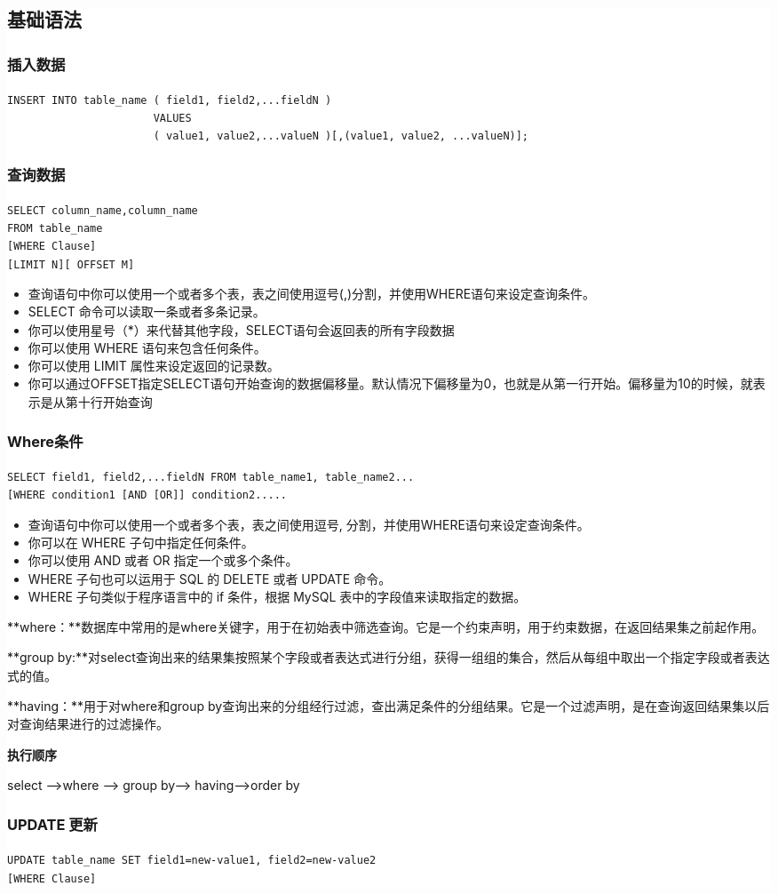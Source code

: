 ## 基础语法

### 插入数据

```mysql
INSERT INTO table_name ( field1, field2,...fieldN )
                       VALUES
                       ( value1, value2,...valueN )[,(value1, value2, ...valueN)];
```

### 查询数据

```mysql
SELECT column_name,column_name
FROM table_name
[WHERE Clause]
[LIMIT N][ OFFSET M]
```

- 查询语句中你可以使用一个或者多个表，表之间使用逗号(,)分割，并使用WHERE语句来设定查询条件。
- SELECT 命令可以读取一条或者多条记录。
- 你可以使用星号（*）来代替其他字段，SELECT语句会返回表的所有字段数据
- 你可以使用 WHERE 语句来包含任何条件。
- 你可以使用 LIMIT 属性来设定返回的记录数。
- 你可以通过OFFSET指定SELECT语句开始查询的数据偏移量。默认情况下偏移量为0，也就是从第一行开始。偏移量为10的时候，就表示是从第十行开始查询

### Where条件

```mysql
SELECT field1, field2,...fieldN FROM table_name1, table_name2...
[WHERE condition1 [AND [OR]] condition2.....
```

- 查询语句中你可以使用一个或者多个表，表之间使用逗号, 分割，并使用WHERE语句来设定查询条件。
- 你可以在 WHERE 子句中指定任何条件。
- 你可以使用 AND 或者 OR 指定一个或多个条件。
- WHERE 子句也可以运用于 SQL 的 DELETE 或者 UPDATE 命令。
- WHERE 子句类似于程序语言中的 if 条件，根据 MySQL 表中的字段值来读取指定的数据。

**where：**数据库中常用的是where关键字，用于在初始表中筛选查询。它是一个约束声明，用于约束数据，在返回结果集之前起作用。

**group by:**对select查询出来的结果集按照某个字段或者表达式进行分组，获得一组组的集合，然后从每组中取出一个指定字段或者表达式的值。

**having：**用于对where和group by查询出来的分组经行过滤，查出满足条件的分组结果。它是一个过滤声明，是在查询返回结果集以后对查询结果进行的过滤操作。

**执行顺序**

select –>where –> group by–> having–>order by

###  UPDATE 更新

```mysql
UPDATE table_name SET field1=new-value1, field2=new-value2
[WHERE Clause]
```

